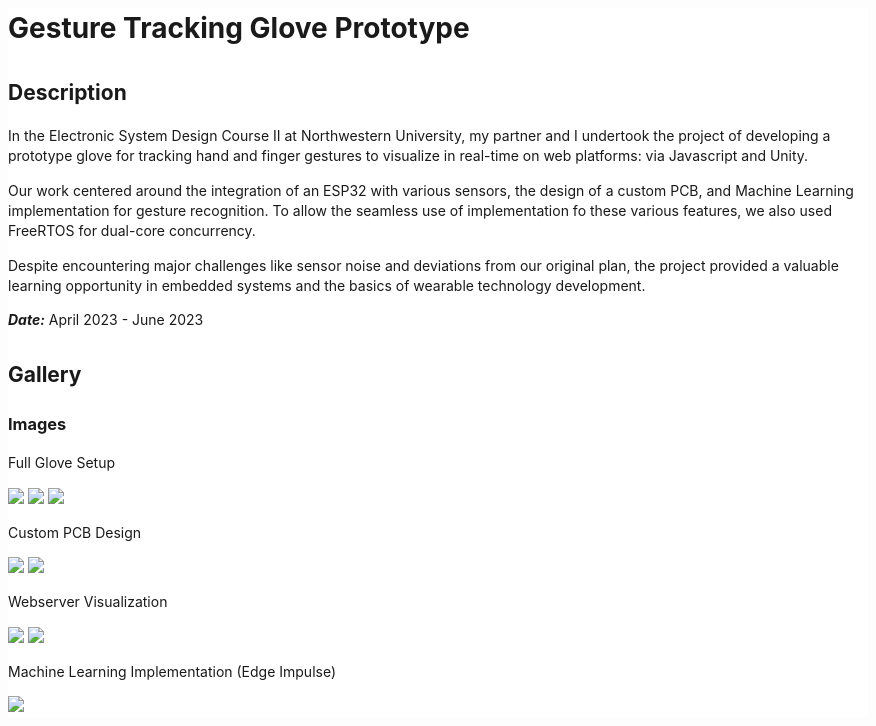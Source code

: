 # Gesture Tracking Glove Prototype

## Description

In the Electronic System Design Course II at Northwestern University, my partner and I undertook the project of developing a prototype glove for tracking hand and finger gestures to visualize in real-time on web platforms: via Javascript and Unity.

Our work centered around the integration of an ESP32 with various sensors, the design of a custom PCB, and Machine Learning implementation for gesture recognition. To allow the seamless use of implementation fo these various features, we also used FreeRTOS for dual-core concurrency.

Despite encountering major challenges like sensor noise and deviations from our original plan, the project provided a valuable learning opportunity in embedded systems and the basics of wearable technology development.

***Date:*** April 2023 - June 2023

## Gallery
### Images

Full Glove Setup

<img src="https://github.com/dkoh555/dkoh555.github.io/assets/107823507/d531bcf8-6387-4167-b25c-2ba5917c8e5b" width="450">

<img src="https://github.com/dkoh555/dkoh555.github.io/assets/107823507/17e3c594-4440-4fe6-bdf6-5a52f1a242c6" width="450">

<img src="https://github.com/dkoh555/dkoh555.github.io/assets/107823507/bc1d5d3a-fc51-472f-90e9-650d7e657560" width="450">

Custom PCB Design

<img src="https://github.com/dkoh555/dkoh555.github.io/assets/107823507/87c2d778-5124-4031-b1e3-25082f1a184c" width="450">

<img src="https://github.com/dkoh555/dkoh555.github.io/assets/107823507/a605a77d-44ea-4bff-8620-978d5bdb89fd" width="450">

Webserver Visualization

<img src="https://github.com/dkoh555/dkoh555.github.io/assets/107823507/3a55ba3d-238a-40e4-b678-3db6031d3e19" width="450">

<img src="https://github.com/dkoh555/dkoh555.github.io/assets/107823507/6e88b38c-a5be-4470-a205-46e918eb7a5c" width="450">

Machine Learning Implementation (Edge Impulse)

<img src="https://github.com/dkoh555/dkoh555.github.io/assets/107823507/dca40fd1-2186-4bc5-8823-8054d82bb10f" width="450">